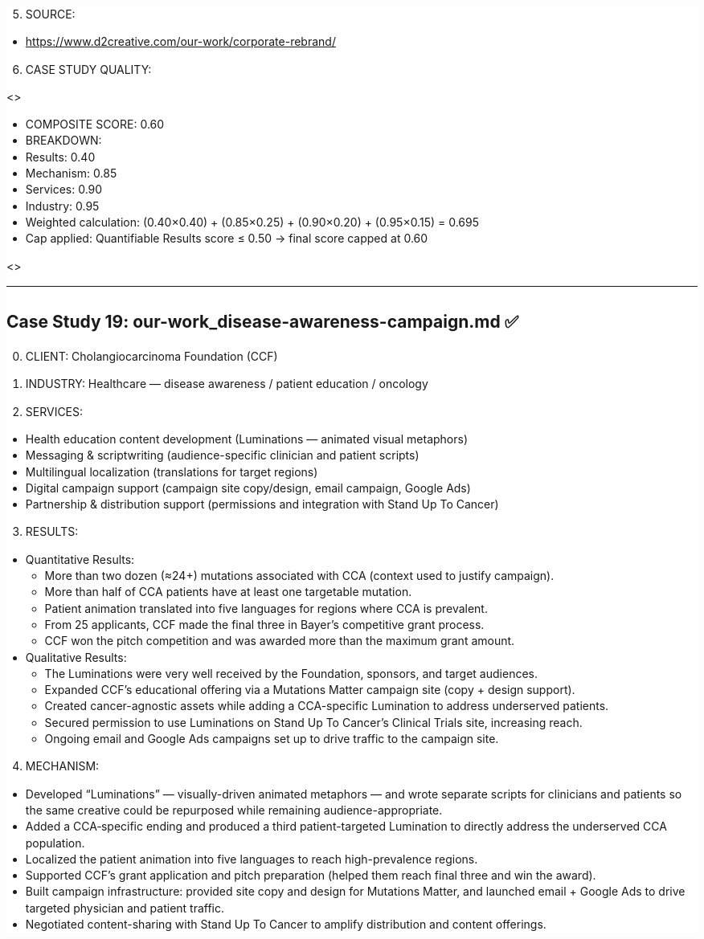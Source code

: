5. SOURCE:
- https://www.d2creative.com/our-work/corporate-rebrand/

6. CASE STUDY QUALITY:

<<START CASE STUDY QUALITY SCORE>>

-  COMPOSITE SCORE: 0.60
-  BREAKDOWN: 
  - Results: 0.40
  - Mechanism: 0.85
  - Services: 0.90
  - Industry: 0.95
- Weighted calculation: (0.40×0.40) + (0.85×0.25) + (0.90×0.20) + (0.95×0.15) = 0.695
- Cap applied: Quantifiable Results score ≤ 0.50 → final score capped at 0.60

<<END CASE STUDY QUALITY SCORE>>

---

## Case Study 19: our-work_disease-awareness-campaign.md ✅

0. CLIENT: Cholangiocarcinoma Foundation (CCF)

1. INDUSTRY: Healthcare — disease awareness / patient education / oncology

2. SERVICES:
- Health education content development (Luminations — animated visual metaphors)
- Messaging & scriptwriting (audience-specific clinician and patient scripts)
- Multilingual localization (translations for target regions)
- Digital campaign support (campaign site copy/design, email campaign, Google Ads)
- Partnership & distribution support (permissions and integration with Stand Up To Cancer)

3. RESULTS:
- Quantitative Results:
  - More than two dozen (≈24+) mutations associated with CCA (context used to justify campaign).
  - More than half of CCA patients have at least one targetable mutation.
  - Patient animation translated into five languages for regions where CCA is prevalent.
  - From 25 applicants, CCF made the final three in Bayer’s competitive grant process.
  - CCF won the pitch competition and was awarded more than the maximum grant amount.
- Qualitative Results:
  - The Luminations were very well received by the Foundation, sponsors, and target audiences.
  - Expanded CCF’s educational offering via a Mutations Matter campaign site (copy + design support).
  - Created cancer-agnostic assets while adding a CCA-specific Lumination to address underserved patients.
  - Secured permission to use Luminations on Stand Up To Cancer’s Clinical Trials site, increasing reach.
  - Ongoing email and Google Ads campaigns set up to drive traffic to the campaign site.

4. MECHANISM:
- Developed “Luminations” — visually-driven animated metaphors — and wrote separate scripts for clinicians and patients so the same creative could be repurposed while remaining audience-appropriate.
- Added a CCA‑specific ending and produced a third patient-targeted Lumination to directly address the underserved CCA population.
- Localized the patient animation into five languages to reach high-prevalence regions.
- Supported CCF’s grant application and pitch preparation (helped them reach final three and win the award).
- Built campaign infrastructure: provided site copy and design for Mutations Matter, and launched email + Google Ads to drive targeted physician and patient traffic.
- Negotiated content-sharing with Stand Up To Cancer to amplify distribution and content offerings.

